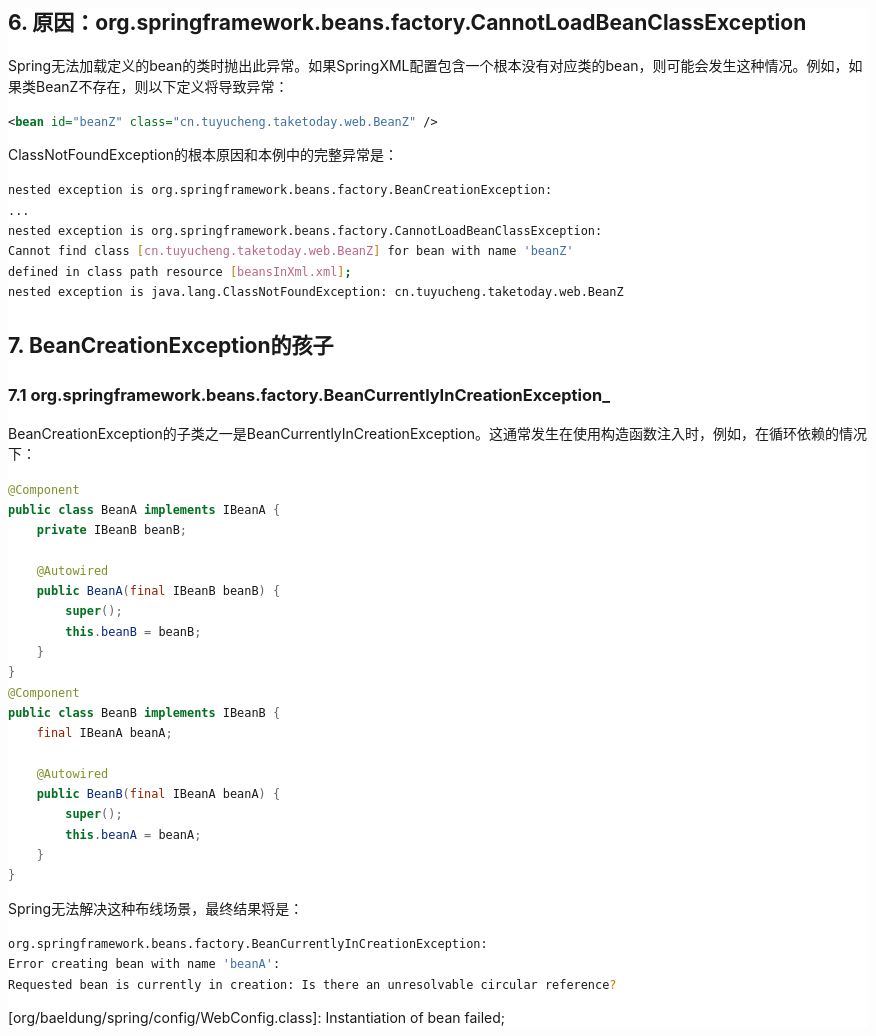 ## 6. 原因：org.springframework.beans.factory.CannotLoadBeanClassException

Spring无法加载定义的bean的类时抛出此异常。如果SpringXML配置包含一个根本没有对应类的bean，则可能会发生这种情况。例如，如果类BeanZ不存在，则以下定义将导致异常：

```xml
<bean id="beanZ" class="cn.tuyucheng.taketoday.web.BeanZ" />
```

ClassNotFoundException的根本原因和本例中的完整异常是：

```bash
nested exception is org.springframework.beans.factory.BeanCreationException: 
...
nested exception is org.springframework.beans.factory.CannotLoadBeanClassException: 
Cannot find class [cn.tuyucheng.taketoday.web.BeanZ] for bean with name 'beanZ' 
defined in class path resource [beansInXml.xml]; 
nested exception is java.lang.ClassNotFoundException: cn.tuyucheng.taketoday.web.BeanZ
```

## 7. BeanCreationException的孩子

### 7.1 org.springframework.beans.factory.BeanCurrentlyInCreationException_

BeanCreationException的子类之一是BeanCurrentlyInCreationException。这通常发生在使用构造函数注入时，例如，在循环依赖的情况下：

```java
@Component
public class BeanA implements IBeanA {
    private IBeanB beanB;

    @Autowired
    public BeanA(final IBeanB beanB) {
        super();
        this.beanB = beanB;
    }
}
@Component
public class BeanB implements IBeanB {
    final IBeanA beanA;

    @Autowired
    public BeanB(final IBeanA beanA) {
        super();
        this.beanA = beanA;
    }
}
```

Spring无法解决这种布线场景，最终结果将是：

```bash
org.springframework.beans.factory.BeanCurrentlyInCreationException: 
Error creating bean with name 'beanA': 
Requested bean is currently in creation: Is there an unresolvable circular reference?
```


[org/baeldung/spring/config/WebConfig.class]: Instantiation of bean failed; 